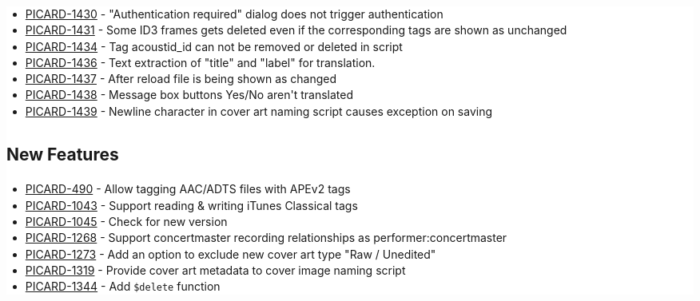 - [PICARD-1430](https://tickets.metabrainz.org/browse/PICARD-1430) - "Authentication required" dialog does not trigger authentication
- [PICARD-1431](https://tickets.metabrainz.org/browse/PICARD-1431) - Some ID3 frames gets deleted even if the corresponding tags are shown as unchanged
- [PICARD-1434](https://tickets.metabrainz.org/browse/PICARD-1434) - Tag acoustid_id can not be removed or deleted in script
- [PICARD-1436](https://tickets.metabrainz.org/browse/PICARD-1436) - Text extraction of "title" and "label" for translation.
- [PICARD-1437](https://tickets.metabrainz.org/browse/PICARD-1437) - After reload file is being shown as changed
- [PICARD-1438](https://tickets.metabrainz.org/browse/PICARD-1438) - Message box buttons Yes/No aren't translated
- [PICARD-1439](https://tickets.metabrainz.org/browse/PICARD-1439) - Newline character in cover art naming script causes exception on saving

## New Features
- [PICARD-490](https://tickets.metabrainz.org/browse/PICARD-490) - Allow tagging AAC/ADTS files with APEv2 tags
- [PICARD-1043](https://tickets.metabrainz.org/browse/PICARD-1043) - Support reading & writing iTunes Classical tags
- [PICARD-1045](https://tickets.metabrainz.org/browse/PICARD-1045) - Check for new version
- [PICARD-1268](https://tickets.metabrainz.org/browse/PICARD-1268) - Support concertmaster recording relationships as performer:concertmaster
- [PICARD-1273](https://tickets.metabrainz.org/browse/PICARD-1273) - Add an option to exclude new cover art type "Raw / Unedited"
- [PICARD-1319](https://tickets.metabrainz.org/browse/PICARD-1319) - Provide cover art metadata to cover image naming script
- [PICARD-1344](https://tickets.metabrainz.org/browse/PICARD-1344) - Add `$delete` function
